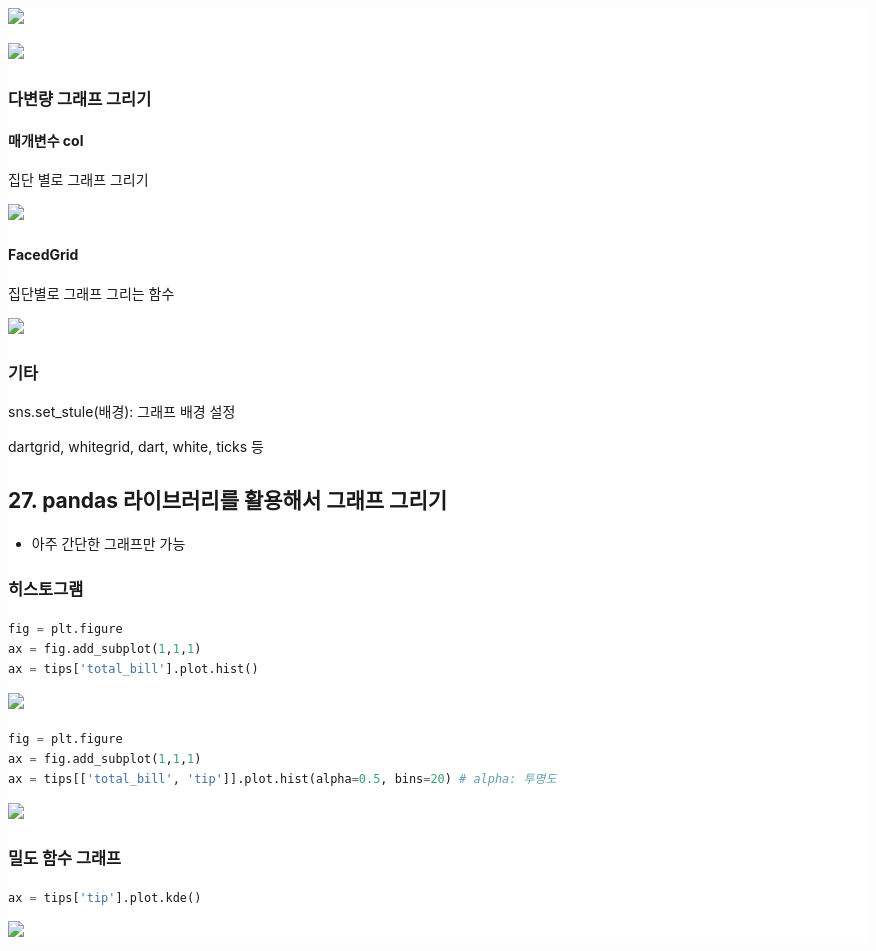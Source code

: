 ![](https://i.imgur.com/ku1IcQ9.png)

![](https://i.imgur.com/TaAXgyb.png)


### 다변량 그래프 그리기

#### 매개변수 col
집단 별로 그래프 그리기

![](https://i.imgur.com/BciYZCP.png)

#### FacedGrid

집단별로 그래프 그리는 함수

![](https://i.imgur.com/LIZIj8z.png)


### 기타 

sns.set_stule(배경): 그래프 배경 설정

dartgrid, whitegrid, dart, white, ticks 등


## 27. pandas 라이브러리를 활용해서 그래프 그리기

- 아주 간단한 그래프만 가능


### 히스토그램

```python
fig = plt.figure
ax = fig.add_subplot(1,1,1)
ax = tips['total_bill'].plot.hist()
```
![](https://i.imgur.com/vC3jZUw.png)


```python
fig = plt.figure
ax = fig.add_subplot(1,1,1)
ax = tips[['total_bill', 'tip']].plot.hist(alpha=0.5, bins=20) # alpha: 투명도
```

![](https://i.imgur.com/CsmLcze.png)


### 밀도 함수 그래프

```python
ax = tips['tip'].plot.kde()
```
![](https://i.imgur.com/yyWn8Mv.png)
